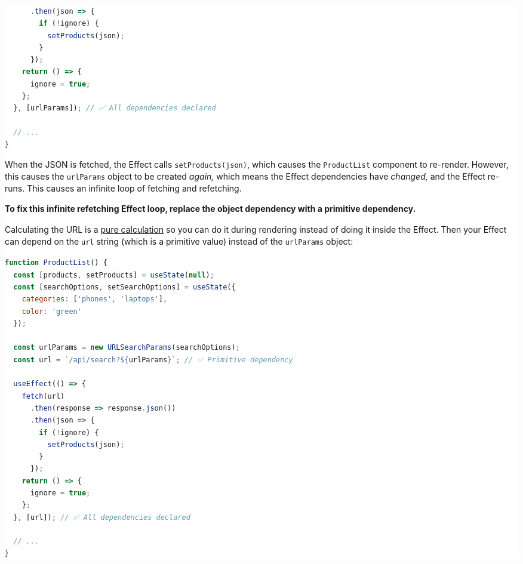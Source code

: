 ```js {8-9,12,22}
      .then(json => {
        if (!ignore) {
          setProducts(json);
        }
      });
    return () => {
      ignore = true;
    };
  }, [urlParams]); // ✅ All dependencies declared

  // ...
}
```

When the JSON is fetched, the Effect calls `setProducts(json)`, which causes the `ProductList` component to re-render. However, this causes the `urlParams` object to be created *again,* which means the Effect dependencies have *changed,* and the Effect re-runs. This causes an infinite loop of fetching and refetching.

**To fix this infinite refetching Effect loop, replace the object dependency with a primitive dependency.**

Calculating the URL is a [pure calculation](/learn/keeping-components-pure) so you can do it during rendering instead of doing it inside the Effect. Then your Effect can depend on the `url` string (which is a primitive value) instead of the `urlParams` object:

```js {9,12,22}
function ProductList() {
  const [products, setProducts] = useState(null);
  const [searchOptions, setSearchOptions] = useState({
    categories: ['phones', 'laptops'],
    color: 'green'
  });

  const urlParams = new URLSearchParams(searchOptions);
  const url = `/api/search?${urlParams}`; // ✅ Primitive dependency

  useEffect(() => {
    fetch(url)
      .then(response => response.json())
      .then(json => {
        if (!ignore) {
          setProducts(json);
        }
      });
    return () => {
      ignore = true;
    };
  }, [url]); // ✅ All dependencies declared

  // ...
}
```
